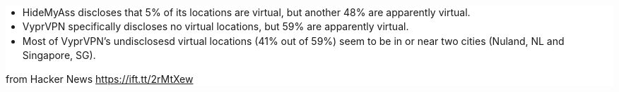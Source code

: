 *   HideMyAss discloses that 5% of its locations are virtual, but another 48% are apparently virtual.
*   VyprVPN specifically discloses no virtual locations, but 59% are apparently virtual.
*   Most of VyprVPN’s undisclosesd virtual locations (41% out of 59%) seem to be in or near two cities (Nuland, NL and Singapore, SG).

  
  
from Hacker News https://ift.tt/2rMtXew